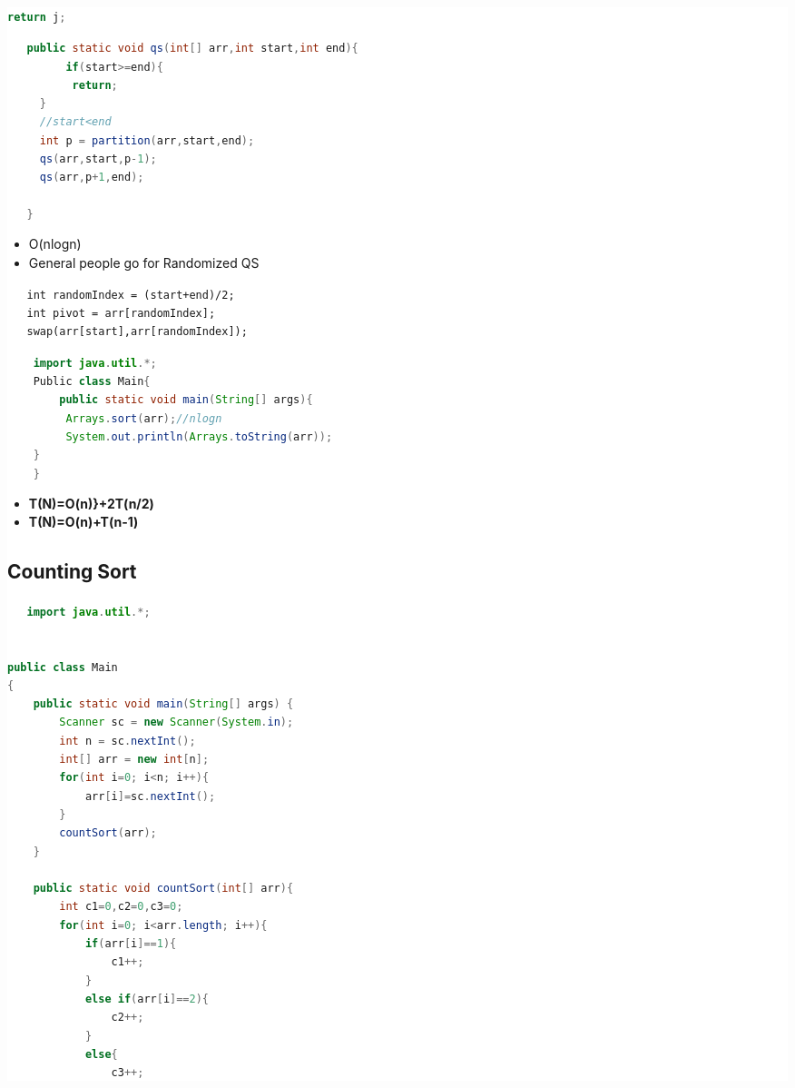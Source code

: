 ```Java
return j;
```

```Java
   public static void qs(int[] arr,int start,int end){
         if(start>=end){
	      return;
	 }
	 //start<end
	 int p = partition(arr,start,end);
	 qs(arr,start,p-1);
	 qs(arr,p+1,end);
	  
   }
```

- O(nlogn)
- General people go for Randomized QS
```
   int randomIndex = (start+end)/2;
   int pivot = arr[randomIndex];
   swap(arr[start],arr[randomIndex]);
```

```Java
    import java.util.*;
    Public class Main{
        public static void main(String[] args){
	     Arrays.sort(arr);//nlogn
	     System.out.println(Arrays.toString(arr));
	}
    }
```

- **T(N)=O(n)}+2T(n/2)**
- **T(N)=O(n)+T(n-1)**

## Counting Sort

```Java
   import java.util.*;


public class Main
{
	public static void main(String[] args) {
	    Scanner sc = new Scanner(System.in);
	    int n = sc.nextInt();
	    int[] arr = new int[n];
	    for(int i=0; i<n; i++){
	        arr[i]=sc.nextInt();
	    }
		countSort(arr);
	}
	
	public static void countSort(int[] arr){
	    int c1=0,c2=0,c3=0;
	    for(int i=0; i<arr.length; i++){
	        if(arr[i]==1){
	            c1++;
	        }
	        else if(arr[i]==2){
	            c2++;
	        }
	        else{
	            c3++;
```